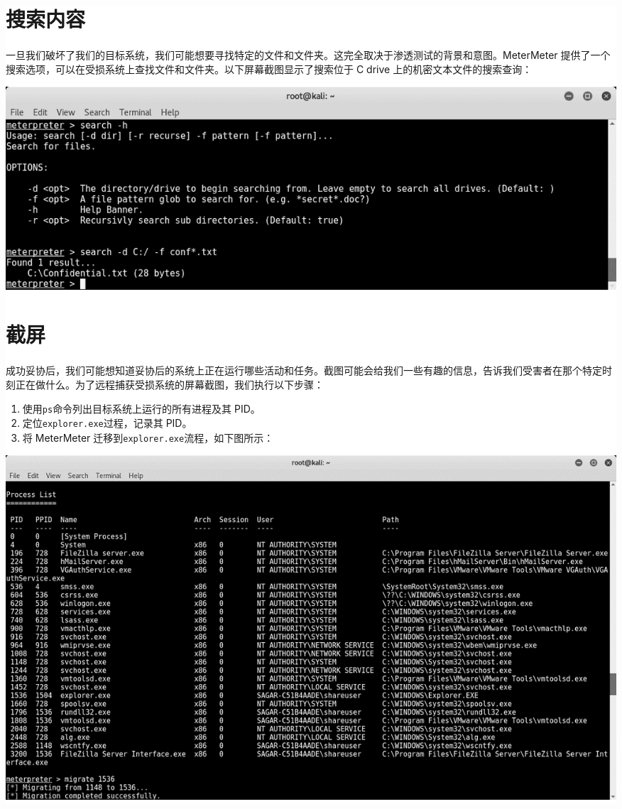 # 搜索内容

一旦我们破坏了我们的目标系统，我们可能想要寻找特定的文件和文件夹。这完全取决于渗透测试的背景和意图。MeterMeter 提供了一个搜索选项，可以在受损系统上查找文件和文件夹。以下屏幕截图显示了搜索位于 C drive 上的机密文本文件的搜索查询：

![](img/c00723e3-f35c-4392-bd1b-7ad999af31e1.jpg)

# 截屏

成功妥协后，我们可能想知道妥协后的系统上正在运行哪些活动和任务。截图可能会给我们一些有趣的信息，告诉我们受害者在那个特定时刻正在做什么。为了远程捕获受损系统的屏幕截图，我们执行以下步骤：

1.  使用`ps`命令列出目标系统上运行的所有进程及其 PID。
2.  定位`explorer.exe`过程，记录其 PID。
3.  将 MeterMeter 迁移到`explorer.exe`流程，如下图所示：

![](img/429cebb4-0e06-48df-94a8-d719bef4ad30.jpg)
